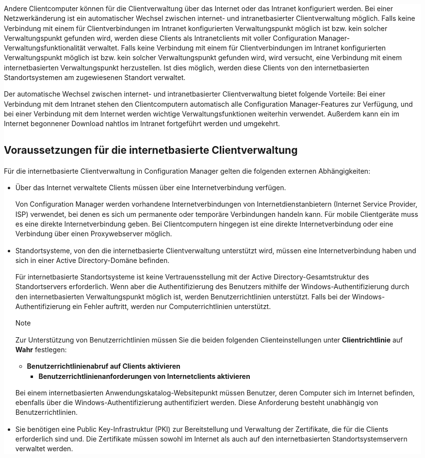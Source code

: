  Andere Clientcomputer können für die Clientverwaltung über das Internet oder das Intranet konfiguriert werden. Bei einer Netzwerkänderung ist ein automatischer Wechsel zwischen internet- und intranetbasierter Clientverwaltung möglich. Falls keine Verbindung mit einem für Clientverbindungen im Intranet konfigurierten Verwaltungspunkt möglich ist bzw. kein solcher Verwaltungspunkt gefunden wird, werden diese Clients als Intranetclients mit voller Configuration Manager-Verwaltungsfunktionalität verwaltet. Falls keine Verbindung mit einem für Clientverbindungen im Intranet konfigurierten Verwaltungspunkt möglich ist bzw. kein solcher Verwaltungspunkt gefunden wird, wird versucht, eine Verbindung mit einem internetbasierten Verwaltungspunkt herzustellen. Ist dies möglich, werden diese Clients von den internetbasierten Standortsystemen am zugewiesenen Standort verwaltet.  

 Der automatische Wechsel zwischen internet- und intranetbasierter Clientverwaltung bietet folgende Vorteile: Bei einer Verbindung mit dem Intranet stehen den Clientcomputern automatisch alle Configuration Manager-Features zur Verfügung, und bei einer Verbindung mit dem Internet werden wichtige Verwaltungsfunktionen weiterhin verwendet. Außerdem kann ein im Internet begonnener Download nahtlos im Intranet fortgeführt werden und umgekehrt.  

##  <a name="prerequisites-for-internet-based-client-management"></a>Voraussetzungen für die internetbasierte Clientverwaltung  
 Für die internetbasierte Clientverwaltung in Configuration Manager gelten die folgenden externen Abhängigkeiten:  

- Über das Internet verwaltete Clients müssen über eine Internetverbindung verfügen.  

   Von Configuration Manager werden vorhandene Internetverbindungen von Internetdienstanbietern (Internet Service Provider, ISP) verwendet, bei denen es sich um permanente oder temporäre Verbindungen handeln kann. Für mobile Clientgeräte muss es eine direkte Internetverbindung geben. Bei Clientcomputern hingegen ist eine direkte Internetverbindung oder eine Verbindung über einen Proxywebserver möglich.  

- Standortsysteme, von den die internetbasierte Clientverwaltung unterstützt wird, müssen eine Internetverbindung haben und sich in einer Active Directory-Domäne befinden.  

   Für internetbasierte Standortsysteme ist keine Vertrauensstellung mit der Active Directory-Gesamtstruktur des Standortservers erforderlich. Wenn aber die Authentifizierung des Benutzers mithilfe der Windows-Authentifizierung durch den internetbasierten Verwaltungspunkt möglich ist, werden Benutzerrichtlinien unterstützt. Falls bei der Windows-Authentifizierung ein Fehler auftritt, werden nur Computerrichtlinien unterstützt.  

  > [!NOTE]
  >  Zur Unterstützung von Benutzerrichtlinien müssen Sie die beiden folgenden Clienteinstellungen unter **Clientrichtlinie** auf **Wahr** festlegen:  
  > 
  > - **Benutzerrichtlinienabruf auf Clients aktivieren**  
  >   -   **Benutzerrichtlinienanforderungen von Internetclients aktivieren**  

   Bei einem internetbasierten Anwendungskatalog-Websitepunkt müssen Benutzer, deren Computer sich im Internet befinden, ebenfalls über die Windows-Authentifizierung authentifiziert werden. Diese Anforderung besteht unabhängig von Benutzerrichtlinien.  

- Sie benötigen eine Public Key-Infrastruktur (PKI) zur Bereitstellung und Verwaltung der Zertifikate, die für die Clients erforderlich sind und. Die Zertifikate müssen sowohl im Internet als auch auf den internetbasierten Standortsystemservern verwaltet werden.  

